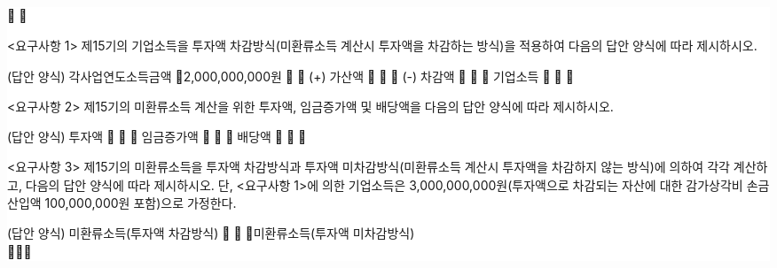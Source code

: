 





<요구사항 1>
제15기의 기업소득을 투자액 차감방식(미환류소득 계산시 투자액을 차감하는 방식)을 적용하여 다음의 답안 양식에 따라 제시하시오. 

(답안 양식)
  각사업연도소득금액
2,000,000,000원

      (+) 가산액 


      (-) 차감액


  기업소득 







<요구사항 2> 
제15기의 미환류소득 계산을 위한 투자액, 임금증가액 및 배당액을 다음의 답안 양식에 따라 제시하시오. 
 
(답안 양식)
   투자액


   임금증가액


   배당액









<요구사항 3> 
제15기의 미환류소득을 투자액 차감방식과 투자액 미차감방식(미환류소득 계산시 투자액을 차감하지 않는 방식)에 의하여 각각 계산하고, 다음의 답안 양식에 따라 제시하시오. 단, <요구사항 1>에 의한 기업소득은 3,000,000,000원(투자액으로 차감되는 자산에 대한 감가상각비 손금산입액 100,000,000원 포함)으로 가정한다.  
   
(답안 양식)
미환류소득(투자액 차감방식)


미환류소득(투자액 미차감방식)   



